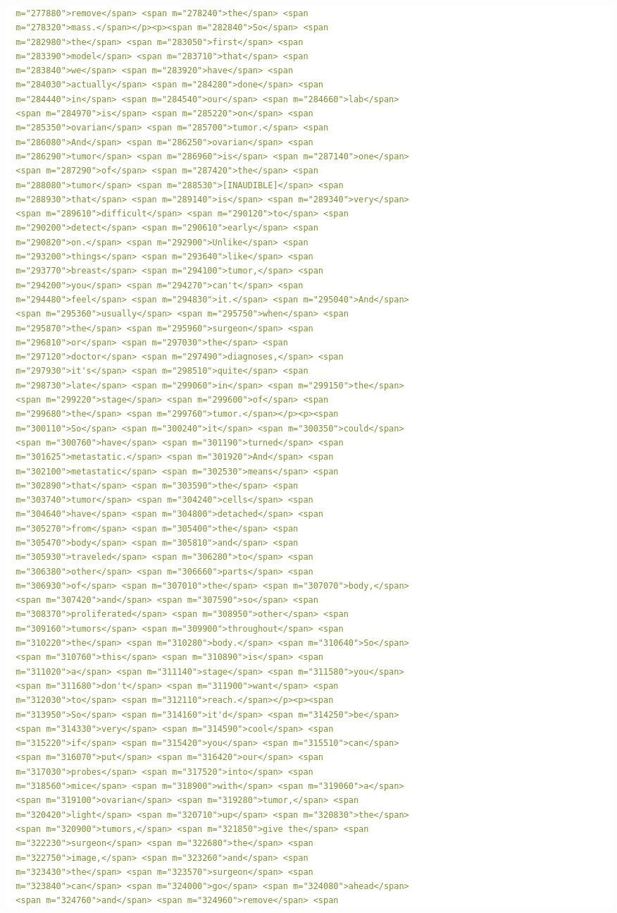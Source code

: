 ```yaml
  m="277880">remove</span> <span m="278240">the</span> <span
  m="278320">mass.</span></p><p><span m="282840">So</span> <span
  m="282980">the</span> <span m="283050">first</span> <span
  m="283390">model</span> <span m="283710">that</span> <span
  m="283840">we</span> <span m="283920">have</span> <span
  m="284030">actually</span> <span m="284280">done</span> <span
  m="284440">in</span> <span m="284540">our</span> <span m="284660">lab</span>
  <span m="284970">is</span> <span m="285220">on</span> <span
  m="285350">ovarian</span> <span m="285700">tumor.</span> <span
  m="286080">And</span> <span m="286250">ovarian</span> <span
  m="286290">tumor</span> <span m="286960">is</span> <span m="287140">one</span>
  <span m="287290">of</span> <span m="287420">the</span> <span
  m="288080">tumor</span> <span m="288530">[INAUDIBLE]</span> <span
  m="288930">that</span> <span m="289140">is</span> <span m="289340">very</span>
  <span m="289610">difficult</span> <span m="290120">to</span> <span
  m="290200">detect</span> <span m="290610">early</span> <span
  m="290820">on.</span> <span m="292900">Unlike</span> <span
  m="293200">things</span> <span m="293640">like</span> <span
  m="293770">breast</span> <span m="294100">tumor,</span> <span
  m="294200">you</span> <span m="294270">can't</span> <span
  m="294480">feel</span> <span m="294830">it.</span> <span m="295040">And</span>
  <span m="295360">usually</span> <span m="295750">when</span> <span
  m="295870">the</span> <span m="295960">surgeon</span> <span
  m="296810">or</span> <span m="297030">the</span> <span
  m="297120">doctor</span> <span m="297490">diagnoses,</span> <span
  m="297930">it's</span> <span m="298510">quite</span> <span
  m="298730">late</span> <span m="299060">in</span> <span m="299150">the</span>
  <span m="299220">stage</span> <span m="299600">of</span> <span
  m="299680">the</span> <span m="299760">tumor.</span></p><p><span
  m="300110">So</span> <span m="300240">it</span> <span m="300350">could</span>
  <span m="300760">have</span> <span m="301190">turned</span> <span
  m="301625">metastatic.</span> <span m="301920">And</span> <span
  m="302100">metastatic</span> <span m="302530">means</span> <span
  m="302890">that</span> <span m="303590">the</span> <span
  m="303740">tumor</span> <span m="304240">cells</span> <span
  m="304640">have</span> <span m="304800">detached</span> <span
  m="305270">from</span> <span m="305400">the</span> <span
  m="305470">body</span> <span m="305810">and</span> <span
  m="305930">traveled</span> <span m="306280">to</span> <span
  m="306380">other</span> <span m="306660">parts</span> <span
  m="306930">of</span> <span m="307010">the</span> <span m="307070">body,</span>
  <span m="307420">and</span> <span m="307590">so</span> <span
  m="308370">proliferated</span> <span m="308950">other</span> <span
  m="309160">tumors</span> <span m="309900">throughout</span> <span
  m="310220">the</span> <span m="310280">body.</span> <span m="310640">So</span>
  <span m="310760">this</span> <span m="310890">is</span> <span
  m="311020">a</span> <span m="311140">stage</span> <span m="311580">you</span>
  <span m="311680">don't</span> <span m="311900">want</span> <span
  m="312030">to</span> <span m="312110">reach.</span></p><p><span
  m="313950">So</span> <span m="314160">it'd</span> <span m="314250">be</span>
  <span m="314330">very</span> <span m="314590">cool</span> <span
  m="315220">if</span> <span m="315420">you</span> <span m="315510">can</span>
  <span m="316070">put</span> <span m="316420">our</span> <span
  m="317030">probes</span> <span m="317520">into</span> <span
  m="318560">mice</span> <span m="318900">with</span> <span m="319060">a</span>
  <span m="319100">ovarian</span> <span m="319280">tumor,</span> <span
  m="320420">light</span> <span m="320710">up</span> <span m="320830">the</span>
  <span m="320900">tumors,</span> <span m="321850">give the</span> <span
  m="322230">surgeon</span> <span m="322680">the</span> <span
  m="322750">image,</span> <span m="323260">and</span> <span
  m="323430">the</span> <span m="323570">surgeon</span> <span
  m="323840">can</span> <span m="324000">go</span> <span m="324080">ahead</span>
  <span m="324760">and</span> <span m="324960">remove</span> <span
```